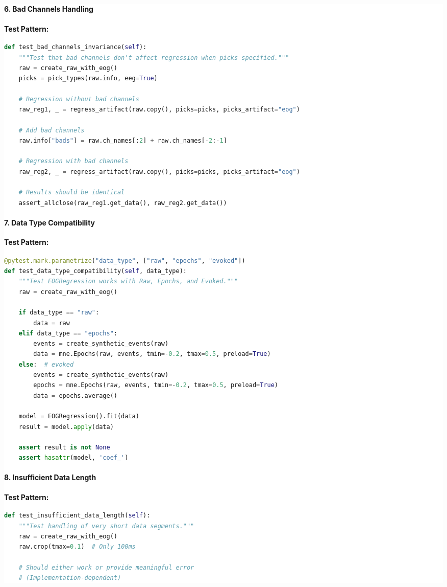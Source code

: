 #### 6. Bad Channels Handling

**Test Pattern:**
```python
def test_bad_channels_invariance(self):
    """Test that bad channels don't affect regression when picks specified."""
    raw = create_raw_with_eog()
    picks = pick_types(raw.info, eeg=True)

    # Regression without bad channels
    raw_reg1, _ = regress_artifact(raw.copy(), picks=picks, picks_artifact="eog")

    # Add bad channels
    raw.info["bads"] = raw.ch_names[:2] + raw.ch_names[-2:-1]

    # Regression with bad channels
    raw_reg2, _ = regress_artifact(raw.copy(), picks=picks, picks_artifact="eog")

    # Results should be identical
    assert_allclose(raw_reg1.get_data(), raw_reg2.get_data())
```

#### 7. Data Type Compatibility

**Test Pattern:**
```python
@pytest.mark.parametrize("data_type", ["raw", "epochs", "evoked"])
def test_data_type_compatibility(self, data_type):
    """Test EOGRegression works with Raw, Epochs, and Evoked."""
    raw = create_raw_with_eog()

    if data_type == "raw":
        data = raw
    elif data_type == "epochs":
        events = create_synthetic_events(raw)
        data = mne.Epochs(raw, events, tmin=-0.2, tmax=0.5, preload=True)
    else:  # evoked
        events = create_synthetic_events(raw)
        epochs = mne.Epochs(raw, events, tmin=-0.2, tmax=0.5, preload=True)
        data = epochs.average()

    model = EOGRegression().fit(data)
    result = model.apply(data)

    assert result is not None
    assert hasattr(model, 'coef_')
```

#### 8. Insufficient Data Length

**Test Pattern:**
```python
def test_insufficient_data_length(self):
    """Test handling of very short data segments."""
    raw = create_raw_with_eog()
    raw.crop(tmax=0.1)  # Only 100ms

    # Should either work or provide meaningful error
    # (Implementation-dependent)
```
